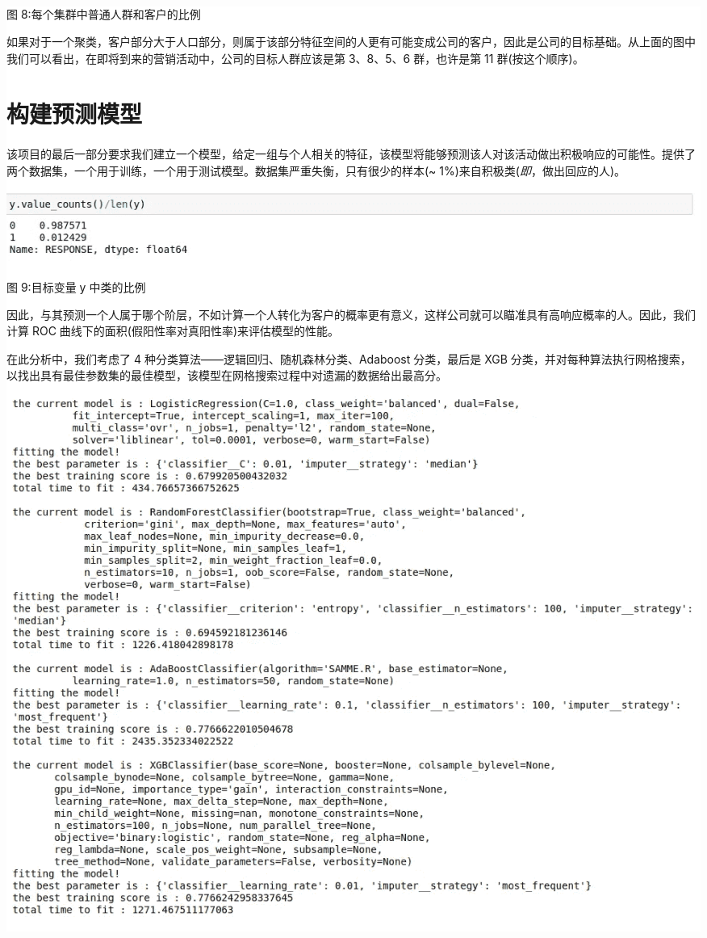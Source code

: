 图 8:每个集群中普通人群和客户的比例

如果对于一个聚类，客户部分大于人口部分，则属于该部分特征空间的人更有可能变成公司的客户，因此是公司的目标基础。从上面的图中我们可以看出，在即将到来的营销活动中，公司的目标人群应该是第 3、8、5、6 群，也许是第 11 群(按这个顺序)。

# 构建预测模型

该项目的最后一部分要求我们建立一个模型，给定一组与个人相关的特征，该模型将能够预测该人对该活动做出积极响应的可能性。提供了两个数据集，一个用于训练，一个用于测试模型。数据集严重失衡，只有很少的样本(~ 1%)来自积极类(*即*，做出回应的人)。

![](img/5f7dc04aee34b26d96458341748bb35c.png)

图 9:目标变量 y 中类的比例

因此，与其预测一个人属于哪个阶层，不如计算一个人转化为客户的概率更有意义，这样公司就可以瞄准具有高响应概率的人。因此，我们计算 ROC 曲线下的面积(假阳性率对真阳性率)来评估模型的性能。

在此分析中，我们考虑了 4 种分类算法——逻辑回归、随机森林分类、Adaboost 分类，最后是 XGB 分类，并对每种算法执行网格搜索，以找出具有最佳参数集的最佳模型，该模型在网格搜索过程中对遗漏的数据给出最高分。

![](img/6d6ba89fbaf2df516c8df6d7d5bea6a0.png)
